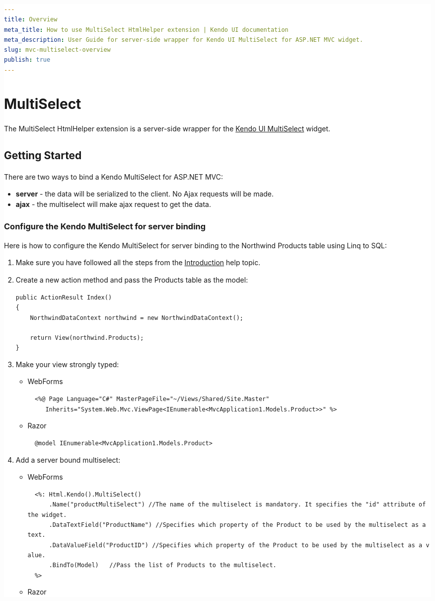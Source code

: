 ```yaml
---
title: Overview
meta_title: How to use MultiSelect HtmlHelper extension | Kendo UI documentation
meta_description: User Guide for server-side wrapper for Kendo UI MultiSelect for ASP.NET MVC widget.
slug: mvc-multiselect-overview
publish: true
---
```


# MultiSelect

The MultiSelect HtmlHelper extension is a server-side wrapper for the [Kendo UI MultiSelect](http://docs.kendoui.com/api/web/multiselect) widget.

## Getting Started

There are two ways to bind a Kendo MultiSelect for ASP.NET MVC:

*   **server** - the data will be serialized to the client. No Ajax requests will be made.
*   **ajax** - the multiselect will make ajax request to get the data.

### Configure the Kendo MultiSelect for server binding

Here is how to configure the Kendo MultiSelect for server binding to the Northwind Products table using Linq to SQL:

1.  Make sure you have followed all the steps from the [Introduction](http://docs.kendoui.com/getting-started/using-kendo-with/aspnet-mvc/introduction) help topic.

2.  Create a new action method and pass the Products table as the model:

        public ActionResult Index()
        {
            NorthwindDataContext northwind = new NorthwindDataContext();

            return View(northwind.Products);
        }
3.  Make your view strongly typed:
    - WebForms

            <%@ Page Language="C#" MasterPageFile="~/Views/Shared/Site.Master"
               Inherits="System.Web.Mvc.ViewPage<IEnumerable<MvcApplication1.Models.Product>>" %>
    - Razor

            @model IEnumerable<MvcApplication1.Models.Product>
4.  Add a server bound multiselect:
    - WebForms

            <%: Html.Kendo().MultiSelect()
                .Name("productMultiSelect") //The name of the multiselect is mandatory. It specifies the "id" attribute of the widget.
                .DataTextField("ProductName") //Specifies which property of the Product to be used by the multiselect as a text.
                .DataValueField("ProductID") //Specifies which property of the Product to be used by the multiselect as a value.
                .BindTo(Model)   //Pass the list of Products to the multiselect.
            %>
    - Razor
